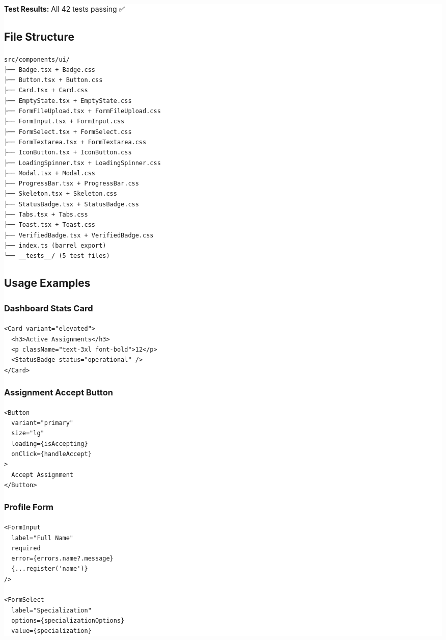 **Test Results:** All 42 tests passing ✅

## File Structure

```
src/components/ui/
├── Badge.tsx + Badge.css
├── Button.tsx + Button.css
├── Card.tsx + Card.css
├── EmptyState.tsx + EmptyState.css
├── FormFileUpload.tsx + FormFileUpload.css
├── FormInput.tsx + FormInput.css
├── FormSelect.tsx + FormSelect.css
├── FormTextarea.tsx + FormTextarea.css
├── IconButton.tsx + IconButton.css
├── LoadingSpinner.tsx + LoadingSpinner.css
├── Modal.tsx + Modal.css
├── ProgressBar.tsx + ProgressBar.css
├── Skeleton.tsx + Skeleton.css
├── StatusBadge.tsx + StatusBadge.css
├── Tabs.tsx + Tabs.css
├── Toast.tsx + Toast.css
├── VerifiedBadge.tsx + VerifiedBadge.css
├── index.ts (barrel export)
└── __tests__/ (5 test files)
```

## Usage Examples

### Dashboard Stats Card
```tsx
<Card variant="elevated">
  <h3>Active Assignments</h3>
  <p className="text-3xl font-bold">12</p>
  <StatusBadge status="operational" />
</Card>
```

### Assignment Accept Button
```tsx
<Button
  variant="primary"
  size="lg"
  loading={isAccepting}
  onClick={handleAccept}
>
  Accept Assignment
</Button>
```

### Profile Form
```tsx
<FormInput
  label="Full Name"
  required
  error={errors.name?.message}
  {...register('name')}
/>

<FormSelect
  label="Specialization"
  options={specializationOptions}
  value={specialization}
```
